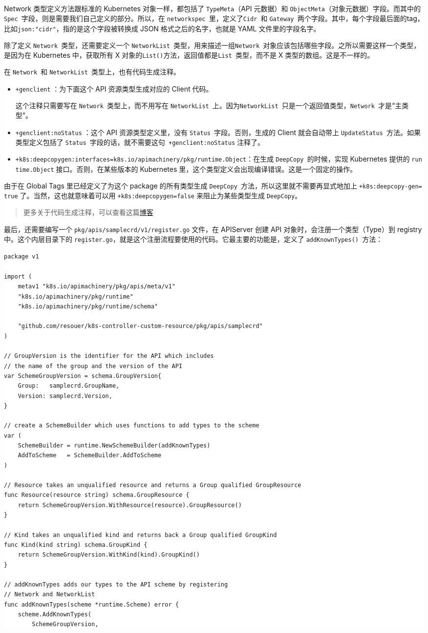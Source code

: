 Network 类型定义方法跟标准的 Kubernetes 对象一样，都包括了 `TypeMeta`（API 元数据）和 `ObjectMeta`（对象元数据）字段。而其中的 `Spec `字段，则是需要我们自己定义的部分。所以，在 `networkspec `里，定义了`Cidr `和 `Gateway `两个字段。其中，每个字段最后面的tag，比如`json:"cidr"`，指的是这个字段被转换成 JSON 格式之后的名字，也就是 YAML 文件里的字段名字。

除了定义 `Network `类型，还需要定义一个 `NetworkList `类型，用来描述一组`Network `对象应该包括哪些字段。之所以需要这样一个类型，是因为在 Kubernetes 中，获取所有 X 对象的` List() `方法，返回值都是`List `类型，而不是 X 类型的数组。这是不一样的。

在 `Network `和 `NetworkList `类型上，也有代码生成注释。

- `+genclient` ：为下面这个 API 资源类型生成对应的 Client 代码。

  这个注释只需要写在 `Network `类型上，而不用写在 `NetworkList `上。因为`NetworkList `只是一个返回值类型，`Network `才是“主类型”。

-  `+genclient:noStatus` ：这个 API 资源类型定义里，没有 `Status `字段。否则，生成的 Client 就会自动带上 `UpdateStatus `方法。如果类型定义包括了 `Status `字段的话，就不需要这句` +genclient:noStatus` 注释了。

- `+k8s:deepcopygen:interfaces=k8s.io/apimachinery/pkg/runtime.Object`：在生成 `DeepCopy `的时候，实现 Kubernetes 提供的 `runtime.Object` 接口。否则，在某些版本的 Kubernetes 里，这个类型定义会出现编译错误。这是一个固定的操作。

由于在 Global Tags 里已经定义了为这个 package 的所有类型生成 `DeepCopy `方法，所以这里就不需要再显式地加上 `+k8s:deepcopy-gen=true` 了。当然，这也就意味着可以用 `+k8s:deepcopygen=false` 来阻止为某些类型生成 `DeepCopy`。

> 更多关于代码生成注释，可以查看这篇[博客](https://www.openshift.com/blog/kubernetes-deep-dive-code-generation-customresources)



最后，还需要编写一个 `pkg/apis/samplecrd/v1/register.go` 文件，在 APIServer 创建 API 对象时，会注册一个类型（Type）到 registry 中。这个内层目录下的 `register.go`，就是这个注册流程要使用的代码。它最主要的功能是，定义了 `addKnownTypes() `方法：

```
package v1

import (
	metav1 "k8s.io/apimachinery/pkg/apis/meta/v1"
	"k8s.io/apimachinery/pkg/runtime"
	"k8s.io/apimachinery/pkg/runtime/schema"

	"github.com/resouer/k8s-controller-custom-resource/pkg/apis/samplecrd"
)

// GroupVersion is the identifier for the API which includes
// the name of the group and the version of the API
var SchemeGroupVersion = schema.GroupVersion{
	Group:   samplecrd.GroupName,
	Version: samplecrd.Version,
}

// create a SchemeBuilder which uses functions to add types to the scheme
var (
	SchemeBuilder = runtime.NewSchemeBuilder(addKnownTypes)
	AddToScheme   = SchemeBuilder.AddToScheme
)

// Resource takes an unqualified resource and returns a Group qualified GroupResource
func Resource(resource string) schema.GroupResource {
	return SchemeGroupVersion.WithResource(resource).GroupResource()
}

// Kind takes an unqualified kind and returns back a Group qualified GroupKind
func Kind(kind string) schema.GroupKind {
	return SchemeGroupVersion.WithKind(kind).GroupKind()
}

// addKnownTypes adds our types to the API scheme by registering
// Network and NetworkList
func addKnownTypes(scheme *runtime.Scheme) error {
	scheme.AddKnownTypes(
		SchemeGroupVersion,
```